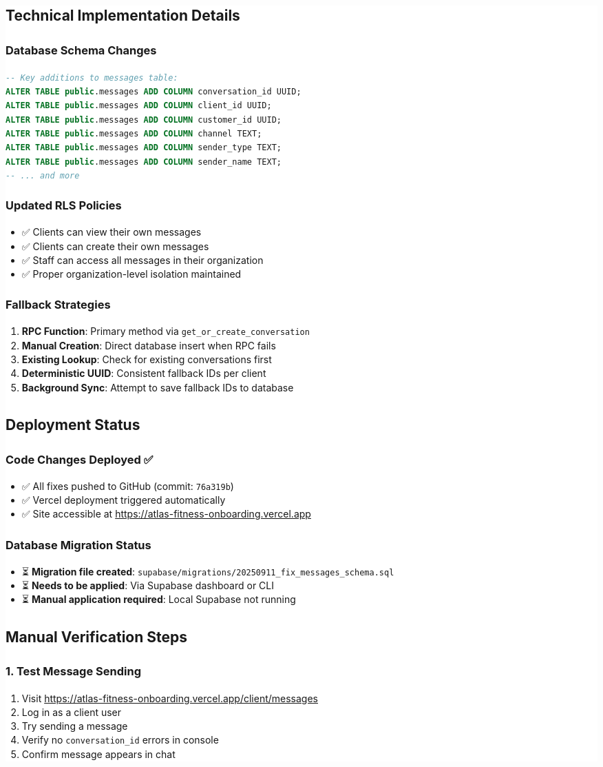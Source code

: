 ## Technical Implementation Details

### Database Schema Changes

```sql
-- Key additions to messages table:
ALTER TABLE public.messages ADD COLUMN conversation_id UUID;
ALTER TABLE public.messages ADD COLUMN client_id UUID;
ALTER TABLE public.messages ADD COLUMN customer_id UUID;
ALTER TABLE public.messages ADD COLUMN channel TEXT;
ALTER TABLE public.messages ADD COLUMN sender_type TEXT;
ALTER TABLE public.messages ADD COLUMN sender_name TEXT;
-- ... and more
```

### Updated RLS Policies

- ✅ Clients can view their own messages
- ✅ Clients can create their own messages
- ✅ Staff can access all messages in their organization
- ✅ Proper organization-level isolation maintained

### Fallback Strategies

1. **RPC Function**: Primary method via `get_or_create_conversation`
2. **Manual Creation**: Direct database insert when RPC fails
3. **Existing Lookup**: Check for existing conversations first
4. **Deterministic UUID**: Consistent fallback IDs per client
5. **Background Sync**: Attempt to save fallback IDs to database

## Deployment Status

### Code Changes Deployed ✅

- ✅ All fixes pushed to GitHub (commit: `76a319b`)
- ✅ Vercel deployment triggered automatically
- ✅ Site accessible at https://atlas-fitness-onboarding.vercel.app

### Database Migration Status

- ⏳ **Migration file created**: `supabase/migrations/20250911_fix_messages_schema.sql`
- ⏳ **Needs to be applied**: Via Supabase dashboard or CLI
- ⏳ **Manual application required**: Local Supabase not running

## Manual Verification Steps

### 1. Test Message Sending

1. Visit https://atlas-fitness-onboarding.vercel.app/client/messages
2. Log in as a client user
3. Try sending a message
4. Verify no `conversation_id` errors in console
5. Confirm message appears in chat
